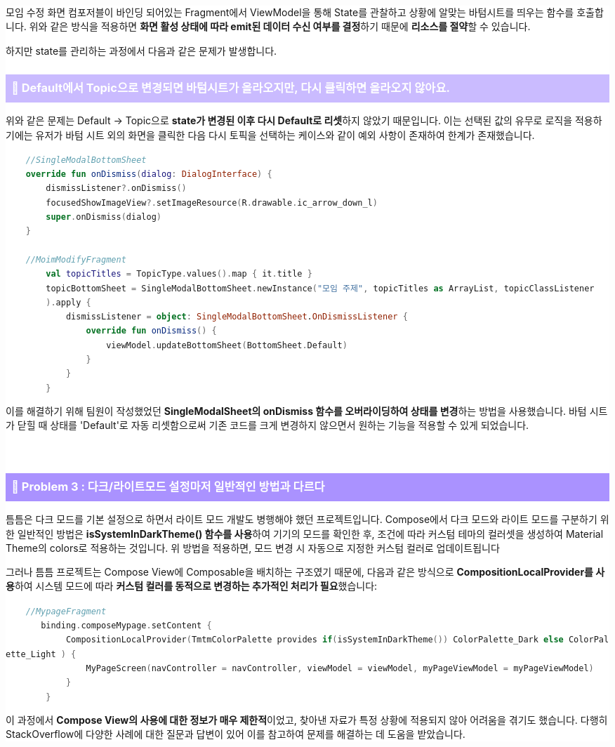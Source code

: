 모임 수정 화면 컴포저블이 바인딩 되어있는 Fragment에서 ViewModel을 통해 State를 관찰하고 상황에 알맞는 바텀시트를 띄우는 함수를 호출합니다.
위와 같은 방식을 적용하면 **화면 활성 상태에 따라 emit된 데이터 수신 여부를 결정**하기 때문에 **리소스를 절약**할 수 있습니다. 

하지만 state를 관리하는 과정에서 다음과 같은 문제가 발생합니다.

<h3 style="background-color: #CABBFF; color: #ffffff; padding: 0.5em;"> 🤔 Default에서 Topic으로 변경되면 바텀시트가 올라오지만, 다시 클릭하면 올라오지 않아요. </h3>

위와 같은 문제는 Default -> Topic으로 **state가 변경된 이후 다시 Default로 리셋**하지 않았기 때문입니다. 이는 선택된 값의 유무로 로직을 적용하기에는 유저가 바텀 시트 외의 화면을 클릭한 다음 다시 토픽을 선택하는 케이스와 같이 예외 사항이 존재하여 한계가 존재했습니다.

```kotlin
    //SingleModalBottomSheet
    override fun onDismiss(dialog: DialogInterface) {
        dismissListener?.onDismiss()
        focusedShowImageView?.setImageResource(R.drawable.ic_arrow_down_l)
        super.onDismiss(dialog)
    }

    //MoimModifyFragment
        val topicTitles = TopicType.values().map { it.title }
        topicBottomSheet = SingleModalBottomSheet.newInstance("모임 주제", topicTitles as ArrayList, topicClassListener
        ).apply {
            dismissListener = object: SingleModalBottomSheet.OnDismissListener {
                override fun onDismiss() {
                    viewModel.updateBottomSheet(BottomSheet.Default)
                }
            }
        }

```

이를 해결하기 위해 팀원이 작성했었던 **SingleModalSheet의 onDismiss 함수를 오버라이딩하여 상태를 변경**하는 방법을 사용했습니다. 바텀 시트가 닫힐 때 상태를 'Default'로 자동 리셋함으로써 기존 코드를 크게 변경하지 않으면서 원하는 기능을 적용할 수 있게 되었습니다.

<br>

<h3 style="background-color: #AA92FF; color: #ffffff; padding: 0.5em;"> 🚩 Problem 3 : 다크/라이트모드 설정마저 일반적인 방법과 다르다 </h3>


틈틈은 다크 모드를 기본 설정으로 하면서 라이트 모드 개발도 병행해야 했던 프로젝트입니다. Compose에서 다크 모드와 라이트 모드를 구분하기 위한 일반적인 방법은 **isSystemInDarkTheme() 함수를 사용**하여 기기의 모드를 확인한 후, 조건에 따라 커스텀 테마의 컬러셋을 생성하여 Material Theme의 colors로 적용하는 것입니다. 위 방법을 적용하면, 모드 변경 시 자동으로 지정한 커스텀 컬러로 업데이트됩니다

그러나 틈틈 프로젝트는 Compose View에 Composable을 배치하는 구조였기 때문에, 다음과 같은 방식으로 **CompositionLocalProvider를 사용**하여 시스템 모드에 따라 **커스텀 컬러를 동적으로 변경하는 추가적인 처리가 필요**했습니다:

```kotlin
    //MypageFragment
       binding.composeMypage.setContent {
            CompositionLocalProvider(TmtmColorPalette provides if(isSystemInDarkTheme()) ColorPalette_Dark else ColorPalette_Light ) {
                MyPageScreen(navController = navController, viewModel = viewModel, myPageViewModel = myPageViewModel)
            }
        }
```
이 과정에서 **Compose View의 사용에 대한 정보가 매우 제한적**이었고, 찾아낸 자료가 특정 상황에 적용되지 않아 어려움을 겪기도 했습니다. 다행히 StackOverflow에 다양한 사례에 대한 질문과 답변이 있어 이를 참고하여 문제를 해결하는 데 도움을 받았습니다.
